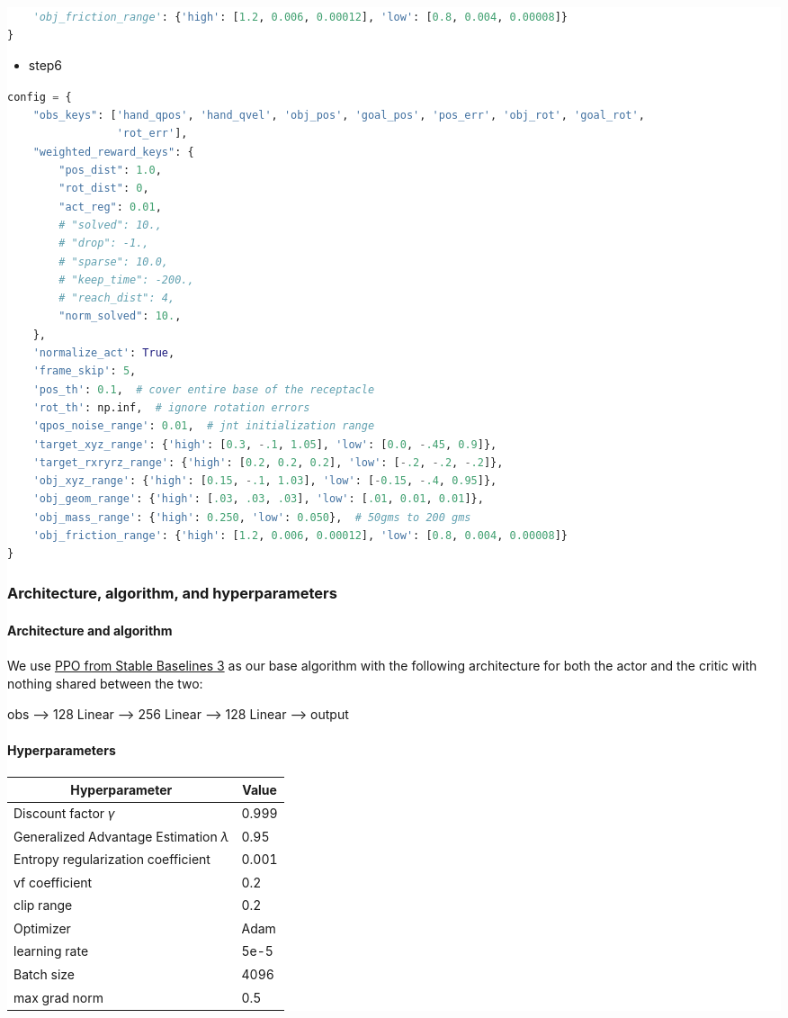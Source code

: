 ```python
    'obj_friction_range': {'high': [1.2, 0.006, 0.00012], 'low': [0.8, 0.004, 0.00008]}
}
```
- step6
```python
config = {
    "obs_keys": ['hand_qpos', 'hand_qvel', 'obj_pos', 'goal_pos', 'pos_err', 'obj_rot', 'goal_rot',
                 'rot_err'],
    "weighted_reward_keys": {
        "pos_dist": 1.0,
        "rot_dist": 0,
        "act_reg": 0.01,
        # "solved": 10.,
        # "drop": -1.,
        # "sparse": 10.0,
        # "keep_time": -200.,
        # "reach_dist": 4,
        "norm_solved": 10.,
    },
    'normalize_act': True,
    'frame_skip': 5,
    'pos_th': 0.1,  # cover entire base of the receptacle
    'rot_th': np.inf,  # ignore rotation errors
    'qpos_noise_range': 0.01,  # jnt initialization range
    'target_xyz_range': {'high': [0.3, -.1, 1.05], 'low': [0.0, -.45, 0.9]},
    'target_rxryrz_range': {'high': [0.2, 0.2, 0.2], 'low': [-.2, -.2, -.2]},
    'obj_xyz_range': {'high': [0.15, -.1, 1.03], 'low': [-0.15, -.4, 0.95]},
    'obj_geom_range': {'high': [.03, .03, .03], 'low': [.01, 0.01, 0.01]},
    'obj_mass_range': {'high': 0.250, 'low': 0.050},  # 50gms to 200 gms
    'obj_friction_range': {'high': [1.2, 0.006, 0.00012], 'low': [0.8, 0.004, 0.00008]}
}
```


### Architecture, algorithm, and hyperparameters

#### Architecture and algorithm

We use [PPO from Stable Baselines 3](https://github.com/DLR-RM/stable-baselines3/blob/v1.6.2/stable_baselines3/ppo/ppo.py) as our base algorithm with the following architecture for both the actor and the critic with nothing shared between the two:

obs --> 128 Linear --> 256 Linear --> 128 Linear --> output

#### Hyperparameters

| Hyperparameter                             | Value |
|--------------------------------------------|-------|
| Discount factor $\gamma$                   | 0.999 |
| Generalized Advantage Estimation $\lambda$ | 0.95  |
| Entropy regularization coefficient         | 0.001 |
| vf coefficient                             | 0.2   |
| clip range                                 | 0.2   |
| Optimizer                                  | Adam  |
| learning rate                              | 5e-5  |
| Batch size                                 | 4096  |
| max grad norm                              | 0.5   |